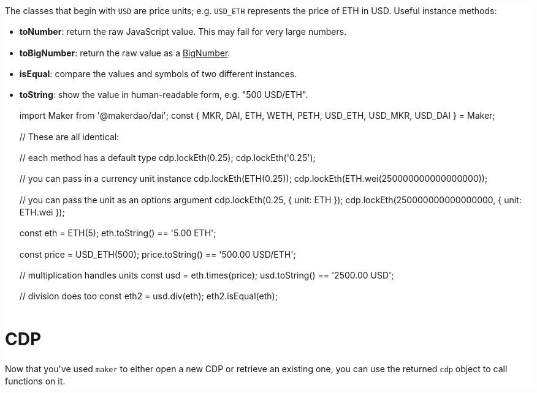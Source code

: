 The classes that begin with `USD` are price units; e.g. `USD_ETH` represents the price of ETH in USD.
Useful instance methods:

- **toNumber**: return the raw JavaScript value. This may fail for very large numbers.
- **toBigNumber**: return the raw value as a [BigNumber](https://github.com/MikeMcl/bignumber.js).
- **isEqual**: compare the values and symbols of two different instances.
- **toString**: show the value in human-readable form, e.g. "500 USD/ETH".


    import Maker from '@makerdao/dai';
    const {
      MKR,
      DAI,
      ETH,
      WETH,
      PETH,
      USD_ETH,
      USD_MKR,
      USD_DAI
    } = Maker;
    
    // These are all identical:
    
    // each method has a default type
    cdp.lockEth(0.25);
    cdp.lockEth('0.25');
    
    // you can pass in a currency unit instance
    cdp.lockEth(ETH(0.25));
    cdp.lockEth(ETH.wei(250000000000000000));
    
    // you can pass the unit as an options argument
    cdp.lockEth(0.25, { unit: ETH });
    cdp.lockEth(250000000000000000, { unit: ETH.wei });
    
    const eth = ETH(5);
    eth.toString() == '5.00 ETH';
    
    const price = USD_ETH(500);
    price.toString() == '500.00 USD/ETH';
    
    // multiplication handles units
    const usd = eth.times(price);
    usd.toString() == '2500.00 USD';
    
    // division does too
    const eth2 = usd.div(eth);
    eth2.isEqual(eth);
    


# **CDP**

Now that you've used `maker` to either open a new CDP or retrieve an existing one, you can use the returned `cdp` object to call functions on it.
